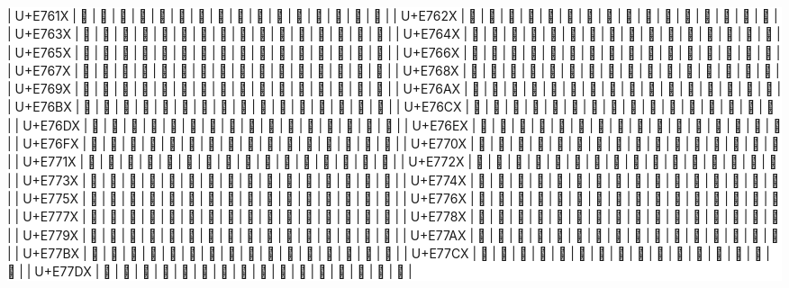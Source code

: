 | U+E761X | &#xE7610; | &#xE7611; | &#xE7612; | &#xE7613; | &#xE7614; | &#xE7615; | &#xE7616; | &#xE7617; | &#xE7618; | &#xE7619; | &#xE761A; | &#xE761B; | &#xE761C; | &#xE761D; | &#xE761E; | &#xE761F; |
| U+E762X | &#xE7620; | &#xE7621; | &#xE7622; | &#xE7623; | &#xE7624; | &#xE7625; | &#xE7626; | &#xE7627; | &#xE7628; | &#xE7629; | &#xE762A; | &#xE762B; | &#xE762C; | &#xE762D; | &#xE762E; | &#xE762F; |
| U+E763X | &#xE7630; | &#xE7631; | &#xE7632; | &#xE7633; | &#xE7634; | &#xE7635; | &#xE7636; | &#xE7637; | &#xE7638; | &#xE7639; | &#xE763A; | &#xE763B; | &#xE763C; | &#xE763D; | &#xE763E; | &#xE763F; |
| U+E764X | &#xE7640; | &#xE7641; | &#xE7642; | &#xE7643; | &#xE7644; | &#xE7645; | &#xE7646; | &#xE7647; | &#xE7648; | &#xE7649; | &#xE764A; | &#xE764B; | &#xE764C; | &#xE764D; | &#xE764E; | &#xE764F; |
| U+E765X | &#xE7650; | &#xE7651; | &#xE7652; | &#xE7653; | &#xE7654; | &#xE7655; | &#xE7656; | &#xE7657; | &#xE7658; | &#xE7659; | &#xE765A; | &#xE765B; | &#xE765C; | &#xE765D; | &#xE765E; | &#xE765F; |
| U+E766X | &#xE7660; | &#xE7661; | &#xE7662; | &#xE7663; | &#xE7664; | &#xE7665; | &#xE7666; | &#xE7667; | &#xE7668; | &#xE7669; | &#xE766A; | &#xE766B; | &#xE766C; | &#xE766D; | &#xE766E; | &#xE766F; |
| U+E767X | &#xE7670; | &#xE7671; | &#xE7672; | &#xE7673; | &#xE7674; | &#xE7675; | &#xE7676; | &#xE7677; | &#xE7678; | &#xE7679; | &#xE767A; | &#xE767B; | &#xE767C; | &#xE767D; | &#xE767E; | &#xE767F; |
| U+E768X | &#xE7680; | &#xE7681; | &#xE7682; | &#xE7683; | &#xE7684; | &#xE7685; | &#xE7686; | &#xE7687; | &#xE7688; | &#xE7689; | &#xE768A; | &#xE768B; | &#xE768C; | &#xE768D; | &#xE768E; | &#xE768F; |
| U+E769X | &#xE7690; | &#xE7691; | &#xE7692; | &#xE7693; | &#xE7694; | &#xE7695; | &#xE7696; | &#xE7697; | &#xE7698; | &#xE7699; | &#xE769A; | &#xE769B; | &#xE769C; | &#xE769D; | &#xE769E; | &#xE769F; |
| U+E76AX | &#xE76A0; | &#xE76A1; | &#xE76A2; | &#xE76A3; | &#xE76A4; | &#xE76A5; | &#xE76A6; | &#xE76A7; | &#xE76A8; | &#xE76A9; | &#xE76AA; | &#xE76AB; | &#xE76AC; | &#xE76AD; | &#xE76AE; | &#xE76AF; |
| U+E76BX | &#xE76B0; | &#xE76B1; | &#xE76B2; | &#xE76B3; | &#xE76B4; | &#xE76B5; | &#xE76B6; | &#xE76B7; | &#xE76B8; | &#xE76B9; | &#xE76BA; | &#xE76BB; | &#xE76BC; | &#xE76BD; | &#xE76BE; | &#xE76BF; |
| U+E76CX | &#xE76C0; | &#xE76C1; | &#xE76C2; | &#xE76C3; | &#xE76C4; | &#xE76C5; | &#xE76C6; | &#xE76C7; | &#xE76C8; | &#xE76C9; | &#xE76CA; | &#xE76CB; | &#xE76CC; | &#xE76CD; | &#xE76CE; | &#xE76CF; |
| U+E76DX | &#xE76D0; | &#xE76D1; | &#xE76D2; | &#xE76D3; | &#xE76D4; | &#xE76D5; | &#xE76D6; | &#xE76D7; | &#xE76D8; | &#xE76D9; | &#xE76DA; | &#xE76DB; | &#xE76DC; | &#xE76DD; | &#xE76DE; | &#xE76DF; |
| U+E76EX | &#xE76E0; | &#xE76E1; | &#xE76E2; | &#xE76E3; | &#xE76E4; | &#xE76E5; | &#xE76E6; | &#xE76E7; | &#xE76E8; | &#xE76E9; | &#xE76EA; | &#xE76EB; | &#xE76EC; | &#xE76ED; | &#xE76EE; | &#xE76EF; |
| U+E76FX | &#xE76F0; | &#xE76F1; | &#xE76F2; | &#xE76F3; | &#xE76F4; | &#xE76F5; | &#xE76F6; | &#xE76F7; | &#xE76F8; | &#xE76F9; | &#xE76FA; | &#xE76FB; | &#xE76FC; | &#xE76FD; | &#xE76FE; | &#xE76FF; |
| U+E770X | &#xE7700; | &#xE7701; | &#xE7702; | &#xE7703; | &#xE7704; | &#xE7705; | &#xE7706; | &#xE7707; | &#xE7708; | &#xE7709; | &#xE770A; | &#xE770B; | &#xE770C; | &#xE770D; | &#xE770E; | &#xE770F; |
| U+E771X | &#xE7710; | &#xE7711; | &#xE7712; | &#xE7713; | &#xE7714; | &#xE7715; | &#xE7716; | &#xE7717; | &#xE7718; | &#xE7719; | &#xE771A; | &#xE771B; | &#xE771C; | &#xE771D; | &#xE771E; | &#xE771F; |
| U+E772X | &#xE7720; | &#xE7721; | &#xE7722; | &#xE7723; | &#xE7724; | &#xE7725; | &#xE7726; | &#xE7727; | &#xE7728; | &#xE7729; | &#xE772A; | &#xE772B; | &#xE772C; | &#xE772D; | &#xE772E; | &#xE772F; |
| U+E773X | &#xE7730; | &#xE7731; | &#xE7732; | &#xE7733; | &#xE7734; | &#xE7735; | &#xE7736; | &#xE7737; | &#xE7738; | &#xE7739; | &#xE773A; | &#xE773B; | &#xE773C; | &#xE773D; | &#xE773E; | &#xE773F; |
| U+E774X | &#xE7740; | &#xE7741; | &#xE7742; | &#xE7743; | &#xE7744; | &#xE7745; | &#xE7746; | &#xE7747; | &#xE7748; | &#xE7749; | &#xE774A; | &#xE774B; | &#xE774C; | &#xE774D; | &#xE774E; | &#xE774F; |
| U+E775X | &#xE7750; | &#xE7751; | &#xE7752; | &#xE7753; | &#xE7754; | &#xE7755; | &#xE7756; | &#xE7757; | &#xE7758; | &#xE7759; | &#xE775A; | &#xE775B; | &#xE775C; | &#xE775D; | &#xE775E; | &#xE775F; |
| U+E776X | &#xE7760; | &#xE7761; | &#xE7762; | &#xE7763; | &#xE7764; | &#xE7765; | &#xE7766; | &#xE7767; | &#xE7768; | &#xE7769; | &#xE776A; | &#xE776B; | &#xE776C; | &#xE776D; | &#xE776E; | &#xE776F; |
| U+E777X | &#xE7770; | &#xE7771; | &#xE7772; | &#xE7773; | &#xE7774; | &#xE7775; | &#xE7776; | &#xE7777; | &#xE7778; | &#xE7779; | &#xE777A; | &#xE777B; | &#xE777C; | &#xE777D; | &#xE777E; | &#xE777F; |
| U+E778X | &#xE7780; | &#xE7781; | &#xE7782; | &#xE7783; | &#xE7784; | &#xE7785; | &#xE7786; | &#xE7787; | &#xE7788; | &#xE7789; | &#xE778A; | &#xE778B; | &#xE778C; | &#xE778D; | &#xE778E; | &#xE778F; |
| U+E779X | &#xE7790; | &#xE7791; | &#xE7792; | &#xE7793; | &#xE7794; | &#xE7795; | &#xE7796; | &#xE7797; | &#xE7798; | &#xE7799; | &#xE779A; | &#xE779B; | &#xE779C; | &#xE779D; | &#xE779E; | &#xE779F; |
| U+E77AX | &#xE77A0; | &#xE77A1; | &#xE77A2; | &#xE77A3; | &#xE77A4; | &#xE77A5; | &#xE77A6; | &#xE77A7; | &#xE77A8; | &#xE77A9; | &#xE77AA; | &#xE77AB; | &#xE77AC; | &#xE77AD; | &#xE77AE; | &#xE77AF; |
| U+E77BX | &#xE77B0; | &#xE77B1; | &#xE77B2; | &#xE77B3; | &#xE77B4; | &#xE77B5; | &#xE77B6; | &#xE77B7; | &#xE77B8; | &#xE77B9; | &#xE77BA; | &#xE77BB; | &#xE77BC; | &#xE77BD; | &#xE77BE; | &#xE77BF; |
| U+E77CX | &#xE77C0; | &#xE77C1; | &#xE77C2; | &#xE77C3; | &#xE77C4; | &#xE77C5; | &#xE77C6; | &#xE77C7; | &#xE77C8; | &#xE77C9; | &#xE77CA; | &#xE77CB; | &#xE77CC; | &#xE77CD; | &#xE77CE; | &#xE77CF; |
| U+E77DX | &#xE77D0; | &#xE77D1; | &#xE77D2; | &#xE77D3; | &#xE77D4; | &#xE77D5; | &#xE77D6; | &#xE77D7; | &#xE77D8; | &#xE77D9; | &#xE77DA; | &#xE77DB; | &#xE77DC; | &#xE77DD; | &#xE77DE; | &#xE77DF; |